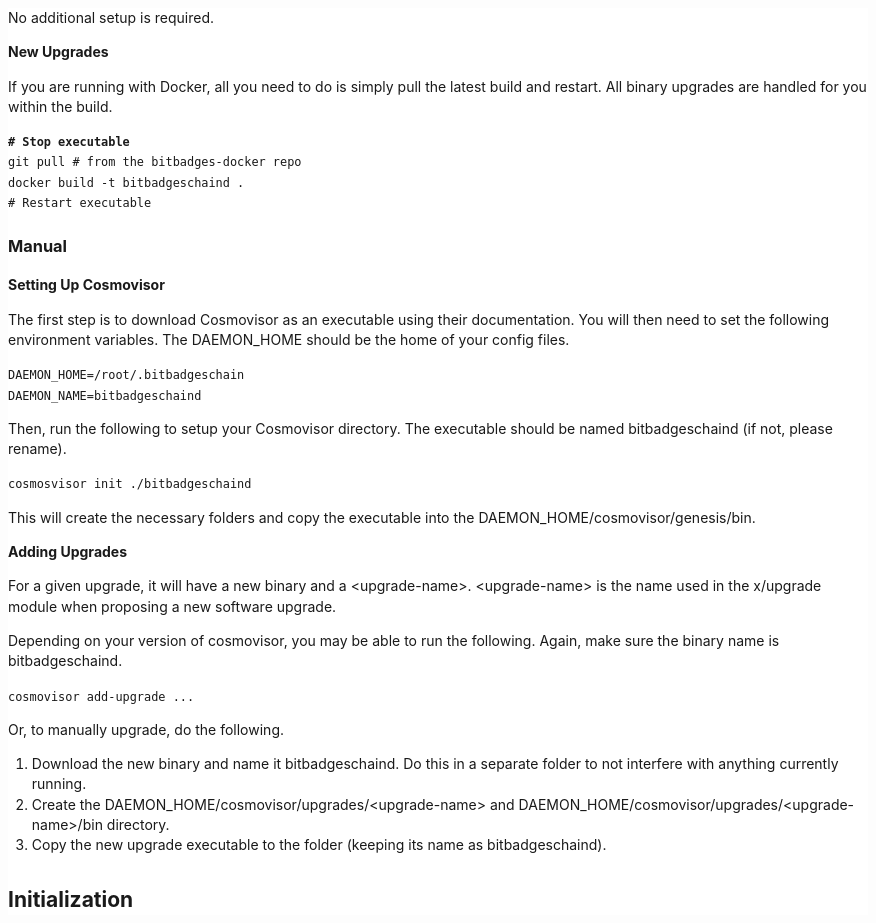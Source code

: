 No additional setup is required.

**New Upgrades**

If you are running with Docker, all you need to do is simply pull the latest build and restart. All binary upgrades are handled for you within the build.

<pre class="language-bash"><code class="lang-bash"><strong># Stop executable
</strong>git pull # from the bitbadges-docker repo
docker build -t bitbadgeschaind .
# Restart executable
</code></pre>

### **Manual**

**Setting Up Cosmovisor**

The first step is to download Cosmovisor as an executable using their documentation. You will then need to set the following environment variables. The DAEMON\_HOME should be the home of your config files. &#x20;

```docker
DAEMON_HOME=/root/.bitbadgeschain
DAEMON_NAME=bitbadgeschaind
```

Then, run the following to setup your Cosmovisor directory. The executable should be named bitbadgeschaind (if not, please rename).

```
cosmosvisor init ./bitbadgeschaind
```

This will create the necessary folders and copy the executable into the DAEMON\_HOME/cosmovisor/genesis/bin.&#x20;

**Adding Upgrades**

For a given upgrade, it will have a new binary and a \<upgrade-name>.  \<upgrade-name> is the name used in the x/upgrade module when proposing a new software upgrade.&#x20;

Depending on your version of cosmovisor, you may be able to run the following. Again, make sure the binary name is bitbadgeschaind.

```
cosmovisor add-upgrade ... 
```

Or, to manually upgrade, do the following.

1. Download the new binary and name it bitbadgeschaind. Do this in a separate folder to not interfere with anything currently running.
2. Create the DAEMON\_HOME/cosmovisor/upgrades/\<upgrade-name> and DAEMON\_HOME/cosmovisor/upgrades/\<upgrade-name>/bin directory.
3. Copy the new upgrade executable to the folder (keeping its name as bitbadgeschaind).

## Initialization
